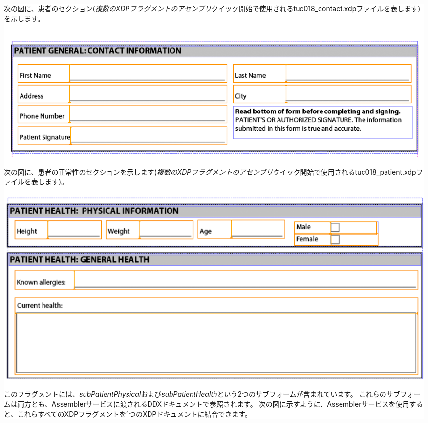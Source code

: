 次の図に、患者のセクション(*複数のXDPフラグメントのアセンブリ*&#x200B;クイック開始で使用されるtuc018_contact.xdpファイルを表します)を示します。

![am_am_formb](assets/am_am_formb.png)

次の図に、患者の正常性のセクションを示します(*複数のXDPフラグメントのアセンブリ*&#x200B;クイック開始で使用されるtuc018_patient.xdpファイルを表します)。

![am_am_formc](assets/am_am_formc.png)

このフラグメントには、*subPatientPhysical*&#x200B;および&#x200B;*subPatientHealth*&#x200B;という2つのサブフォームが含まれています。 これらのサブフォームは両方とも、Assemblerサービスに渡されるDDXドキュメントで参照されます。 次の図に示すように、Assemblerサービスを使用すると、これらすべてのXDPフラグメントを1つのXDPドキュメントに結合できます。
